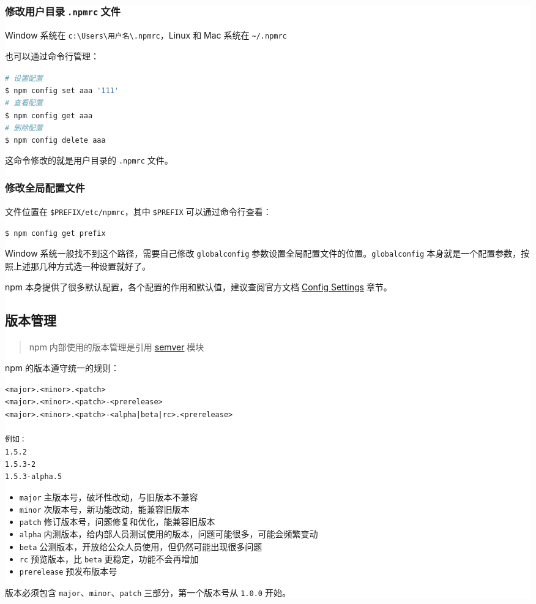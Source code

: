 ### 修改用户目录 `.npmrc` 文件

Window 系统在 `c:\Users\用户名\.npmrc`，Linux 和 Mac 系统在 `~/.npmrc`

也可以通过命令行管理：

```sh
# 设置配置
$ npm config set aaa '111'
# 查看配置
$ npm config get aaa
# 删除配置
$ npm config delete aaa
```

这命令修改的就是用户目录的 `.npmrc` 文件。

### 修改全局配置文件

文件位置在 `$PREFIX/etc/npmrc`，其中 `$PREFIX` 可以通过命令行查看：

```sh
$ npm config get prefix
```

Window 系统一般找不到这个路径，需要自己修改 `globalconfig` 参数设置全局配置文件的位置。`globalconfig` 本身就是一个配置参数，按照上述那几种方式选一种设置就好了。

npm 本身提供了很多默认配置，各个配置的作用和默认值，建议查阅官方文档 [ Config Settings](https://docs.npmjs.com/cli/v6/using-npm/config#config-settings) 章节。

## 版本管理

> npm 内部使用的版本管理是引用 [semver]((https://github.com/npm/node-semver)) 模块

npm 的版本遵守统一的规则：

```
<major>.<minor>.<patch>
<major>.<minor>.<patch>-<prerelease>
<major>.<minor>.<patch>-<alpha|beta|rc>.<prerelease>

例如：
1.5.2
1.5.3-2
1.5.3-alpha.5
```

- `major` 主版本号，破坏性改动，与旧版本不兼容
- `minor` 次版本号，新功能改动，能兼容旧版本
- `patch` 修订版本号，问题修复和优化，能兼容旧版本
- `alpha` 内测版本，给内部人员测试使用的版本，问题可能很多，可能会频繁变动
- `beta` 公测版本，开放给公众人员使用，但仍然可能出现很多问题
- `rc` 预览版本，比 `beta` 更稳定，功能不会再增加
- `prerelease` 预发布版本号

版本必须包含 `major`、`minor`、`patch` 三部分，第一个版本号从 `1.0.0` 开始。
